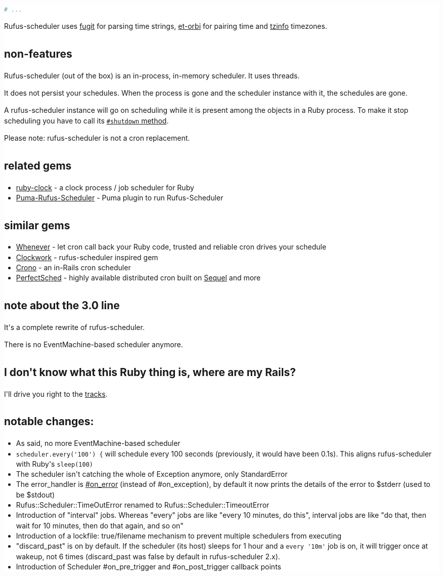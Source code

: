 ```ruby
# ...
```

Rufus-scheduler uses [fugit](https://github.com/floraison/fugit) for parsing time strings, [et-orbi](https://github.com/floraison/et-orbi) for pairing time and [tzinfo](https://github.com/tzinfo/tzinfo) timezones.

## non-features

Rufus-scheduler (out of the box) is an in-process, in-memory scheduler. It uses threads.

It does not persist your schedules. When the process is gone and the scheduler instance with it, the schedules are gone.

A rufus-scheduler instance will go on scheduling while it is present among the objects in a Ruby process. To make it stop scheduling you have to call its [`#shutdown` method](#schedulershutdown).

Please note: rufus-scheduler is not a cron replacement.


## related gems

* [ruby-clock](https://github.com/jjb/ruby-clock) - a clock process / job scheduler for Ruby
* [Puma-Rufus-Scheduler](https://github.com/javierav/puma-rufus-scheduler) - Puma plugin to run Rufus-Scheduler


## similar gems

* [Whenever](https://github.com/javan/whenever) - let cron call back your Ruby code, trusted and reliable cron drives your schedule
* [Clockwork](https://github.com/Rykian/clockwork) - rufus-scheduler inspired gem
* [Crono](https://github.com/plashchynski/crono) - an in-Rails cron scheduler
* [PerfectSched](https://github.com/treasure-data/perfectsched) - highly available distributed cron built on [Sequel](https://sequel.jeremyevans.net) and more


## note about the 3.0 line

It's a complete rewrite of rufus-scheduler.

There is no EventMachine-based scheduler anymore.


## I don't know what this Ruby thing is, where are my Rails?

I'll drive you right to the [tracks](#so-rails).


## notable changes:

* As said, no more EventMachine-based scheduler
* ```scheduler.every('100') {``` will schedule every 100 seconds (previously, it would have been 0.1s). This aligns rufus-scheduler with Ruby's ```sleep(100)```
* The scheduler isn't catching the whole of Exception anymore, only StandardError
* The error_handler is [#on_error](#rufusscheduleron_errorjob-error) (instead of #on_exception), by default it now prints the details of the error to $stderr (used to be $stdout)
* Rufus::Scheduler::TimeOutError renamed to Rufus::Scheduler::TimeoutError
* Introduction of "interval" jobs. Whereas "every" jobs are like "every 10 minutes, do this", interval jobs are like "do that, then wait for 10 minutes, then do that again, and so on"
* Introduction of a lockfile: true/filename mechanism to prevent multiple schedulers from executing
* "discard_past" is on by default. If the scheduler (its host) sleeps for 1 hour and a `every '10m'` job is on, it will trigger once at wakeup, not 6 times (discard_past was false by default in rufus-scheduler 2.x).
* Introduction of Scheduler #on_pre_trigger and #on_post_trigger callback points
